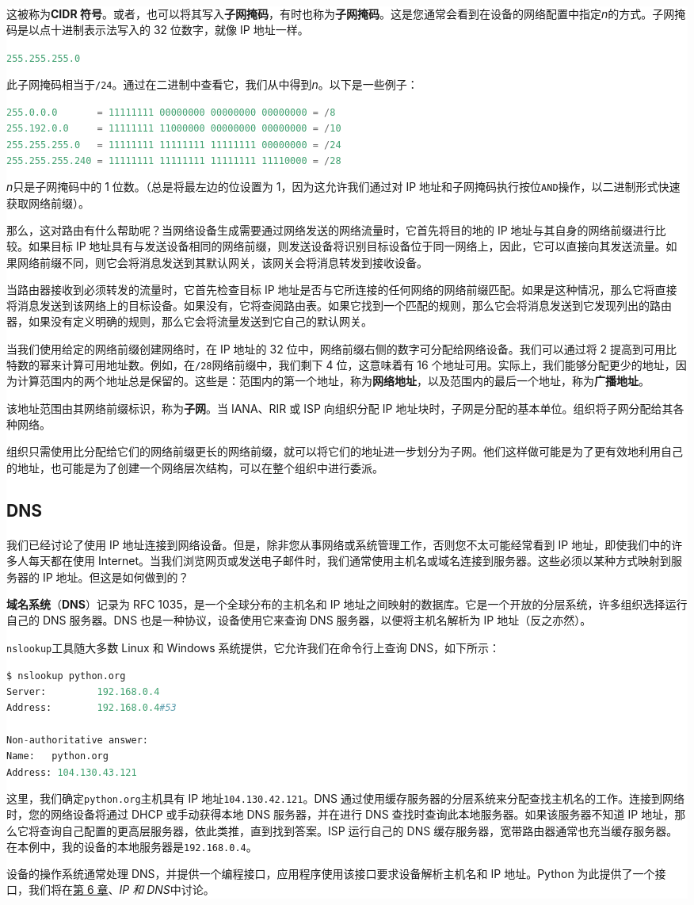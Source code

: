这被称为**CIDR 符号**。或者，也可以将其写入**子网掩码**，有时也称为**子网掩码**。这是您通常会看到在设备的网络配置中指定*n*的方式。子网掩码是以点十进制表示法写入的 32 位数字，就像 IP 地址一样。

```py
255.255.255.0
```

此子网掩码相当于`/24`。通过在二进制中查看它，我们从中得到*n*。以下是一些例子：

```py
255.0.0.0       = 11111111 00000000 00000000 00000000 = /8
255.192.0.0     = 11111111 11000000 00000000 00000000 = /10
255.255.255.0   = 11111111 11111111 11111111 00000000 = /24
255.255.255.240 = 11111111 11111111 11111111 11110000 = /28
```

*n*只是子网掩码中的 1 位数。（总是将最左边的位设置为 1，因为这允许我们通过对 IP 地址和子网掩码执行按位`AND`操作，以二进制形式快速获取网络前缀）。

那么，这对路由有什么帮助呢？当网络设备生成需要通过网络发送的网络流量时，它首先将目的地的 IP 地址与其自身的网络前缀进行比较。如果目标 IP 地址具有与发送设备相同的网络前缀，则发送设备将识别目标设备位于同一网络上，因此，它可以直接向其发送流量。如果网络前缀不同，则它会将消息发送到其默认网关，该网关会将消息转发到接收设备。

当路由器接收到必须转发的流量时，它首先检查目标 IP 地址是否与它所连接的任何网络的网络前缀匹配。如果是这种情况，那么它将直接将消息发送到该网络上的目标设备。如果没有，它将查阅路由表。如果它找到一个匹配的规则，那么它会将消息发送到它发现列出的路由器，如果没有定义明确的规则，那么它会将流量发送到它自己的默认网关。

当我们使用给定的网络前缀创建网络时，在 IP 地址的 32 位中，网络前缀右侧的数字可分配给网络设备。我们可以通过将 2 提高到可用比特数的幂来计算可用地址数。例如，在`/28`网络前缀中，我们剩下 4 位，这意味着有 16 个地址可用。实际上，我们能够分配更少的地址，因为计算范围内的两个地址总是保留的。这些是：范围内的第一个地址，称为**网络地址**，以及范围内的最后一个地址，称为**广播地址**。

该地址范围由其网络前缀标识，称为**子网**。当 IANA、RIR 或 ISP 向组织分配 IP 地址块时，子网是分配的基本单位。组织将子网分配给其各种网络。

组织只需使用比分配给它们的网络前缀更长的网络前缀，就可以将它们的地址进一步划分为子网。他们这样做可能是为了更有效地利用自己的地址，也可能是为了创建一个网络层次结构，可以在整个组织中进行委派。

## DNS

我们已经讨论了使用 IP 地址连接到网络设备。但是，除非您从事网络或系统管理工作，否则您不太可能经常看到 IP 地址，即使我们中的许多人每天都在使用 Internet。当我们浏览网页或发送电子邮件时，我们通常使用主机名或域名连接到服务器。这些必须以某种方式映射到服务器的 IP 地址。但这是如何做到的？

**域名系统**（**DNS**）记录为 RFC 1035，是一个全球分布的主机名和 IP 地址之间映射的数据库。它是一个开放的分层系统，许多组织选择运行自己的 DNS 服务器。DNS 也是一种协议，设备使用它来查询 DNS 服务器，以便将主机名解析为 IP 地址（反之亦然）。

`nslookup`工具随大多数 Linux 和 Windows 系统提供，它允许我们在命令行上查询 DNS，如下所示：

```py
$ nslookup python.org
Server:         192.168.0.4
Address:        192.168.0.4#53

Non-authoritative answer:
Name:   python.org
Address: 104.130.43.121

```

这里，我们确定`python.org`主机具有 IP 地址`104.130.42.121`。DNS 通过使用缓存服务器的分层系统来分配查找主机名的工作。连接到网络时，您的网络设备将通过 DHCP 或手动获得本地 DNS 服务器，并在进行 DNS 查找时查询此本地服务器。如果该服务器不知道 IP 地址，那么它将查询自己配置的更高层服务器，依此类推，直到找到答案。ISP 运行自己的 DNS 缓存服务器，宽带路由器通常也充当缓存服务器。在本例中，我的设备的本地服务器是`192.168.0.4`。

设备的操作系统通常处理 DNS，并提供一个编程接口，应用程序使用该接口要求设备解析主机名和 IP 地址。Python 为此提供了一个接口，我们将在[第 6 章](06.html "Chapter 6. IP and DNS")、*IP 和 DNS*中讨论。
